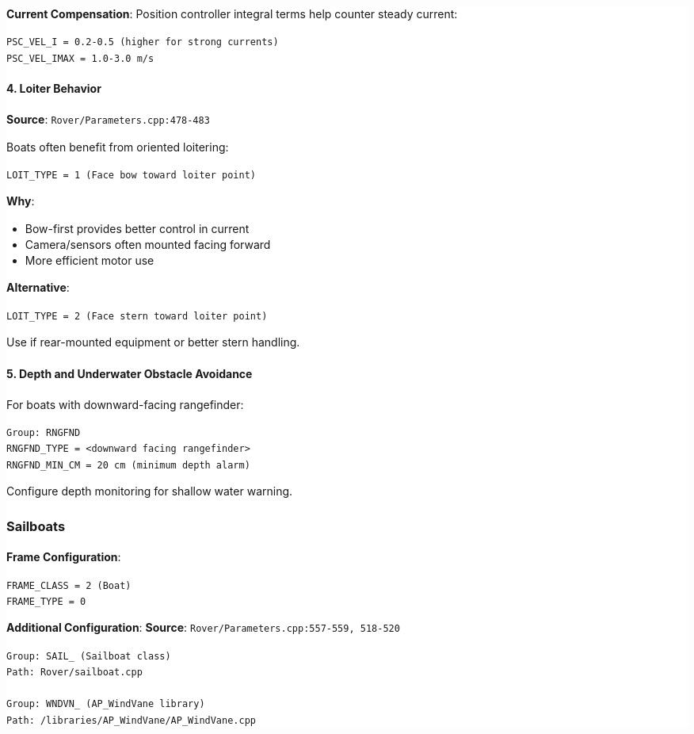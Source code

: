 **Current Compensation**:
Position controller integral terms help counter steady current:

```
PSC_VEL_I = 0.2-0.5 (higher for strong currents)
PSC_VEL_IMAX = 1.0-3.0 m/s
```

#### 4. Loiter Behavior

**Source**: `Rover/Parameters.cpp:478-483`

Boats often benefit from oriented loitering:

```
LOIT_TYPE = 1 (Face bow toward loiter point)
```

**Why**:
- Bow-first provides better control in current
- Camera/sensors often mounted facing forward
- More efficient motor use

**Alternative**:
```
LOIT_TYPE = 2 (Face stern toward loiter point)
```
Use if rear-mounted equipment or better stern handling.

#### 5. Depth and Underwater Obstacle Avoidance

For boats with downward-facing rangefinder:

```
Group: RNGFND
RNGFND_TYPE = <downward facing rangefinder>
RNGFND_MIN_CM = 20 cm (minimum depth alarm)
```

Configure depth monitoring for shallow water warning.

### Sailboats

**Frame Configuration**:
```
FRAME_CLASS = 2 (Boat)
FRAME_TYPE = 0
```

**Additional Configuration**:
**Source**: `Rover/Parameters.cpp:557-559, 518-520`

```
Group: SAIL_ (Sailboat class)
Path: Rover/sailboat.cpp

Group: WNDVN_ (AP_WindVane library)
Path: /libraries/AP_WindVane/AP_WindVane.cpp
```
